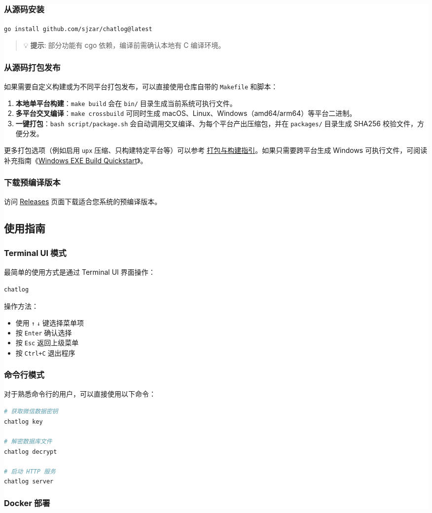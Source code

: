 ### 从源码安装

```bash
go install github.com/sjzar/chatlog@latest
```

> 💡 **提示**: 部分功能有 cgo 依赖，编译前需确认本地有 C 编译环境。

### 从源码打包发布

如果需要自定义构建或为不同平台打包发布，可以直接使用仓库自带的 `Makefile` 和脚本：

1. **本地单平台构建**：`make build` 会在 `bin/` 目录生成当前系统可执行文件。
2. **多平台交叉编译**：`make crossbuild` 可同时生成 macOS、Linux、Windows（amd64/arm64）等平台二进制。
3. **一键打包**：`bash script/package.sh` 会自动调用交叉编译、为每个平台产出压缩包，并在 `packages/` 目录生成 SHA256 校验文件，方便分发。

更多打包选项（例如启用 `upx` 压缩、只构建特定平台等）可以参考 [打包与构建指引](docs/build.md)。如果只需要跨平台生成 Windows 可执行文件，可阅读补充指南《[Windows EXE Build Quickstart](docs/windows-build.md)》。

### 下载预编译版本

访问 [Releases](https://github.com/sjzar/chatlog/releases) 页面下载适合您系统的预编译版本。

## 使用指南

### Terminal UI 模式

最简单的使用方式是通过 Terminal UI 界面操作：

```bash
chatlog
```

操作方法：
- 使用 `↑` `↓` 键选择菜单项
- 按 `Enter` 确认选择
- 按 `Esc` 返回上级菜单
- 按 `Ctrl+C` 退出程序

### 命令行模式

对于熟悉命令行的用户，可以直接使用以下命令：

```bash
# 获取微信数据密钥
chatlog key

# 解密数据库文件
chatlog decrypt

# 启动 HTTP 服务
chatlog server
```

### Docker 部署
